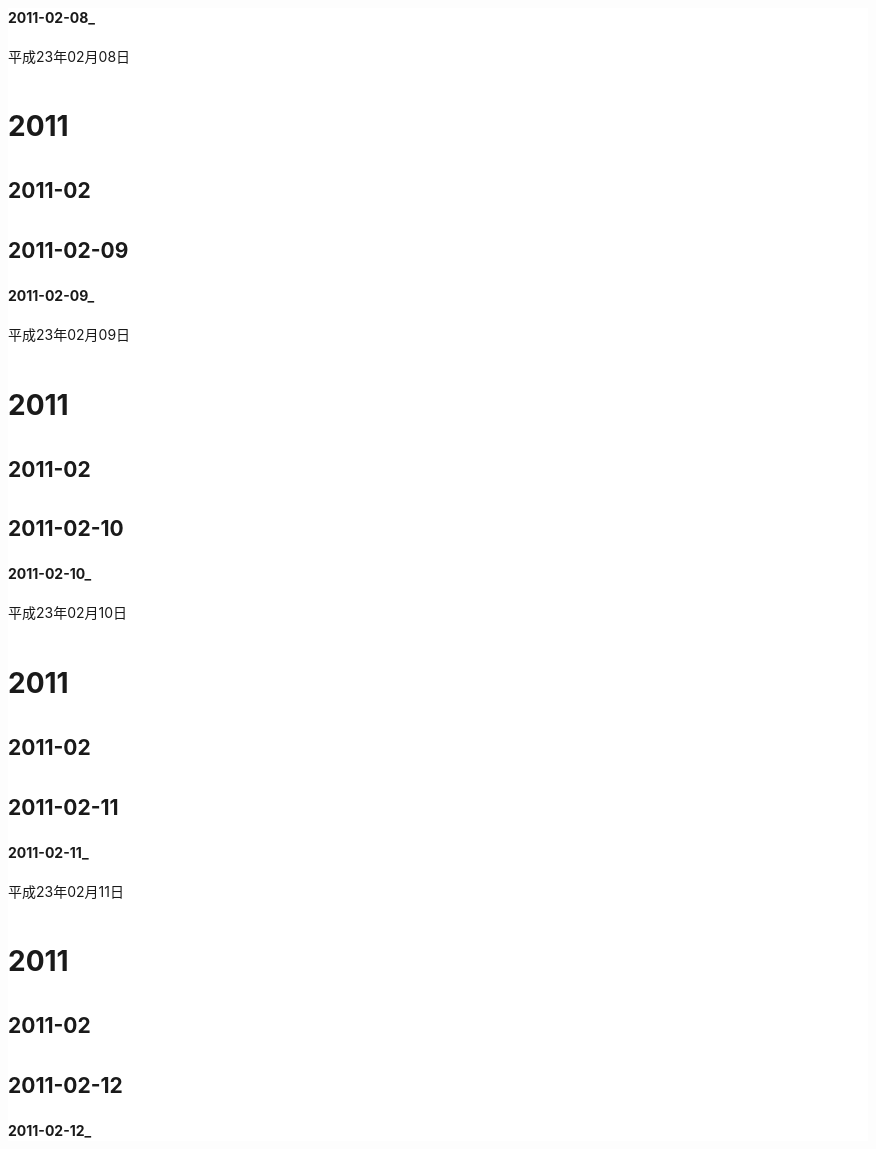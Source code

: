 #### 2011-02-08_

平成23年02月08日


# 2011

## 2011-02

## 2011-02-09

#### 2011-02-09_

平成23年02月09日


# 2011

## 2011-02

## 2011-02-10

#### 2011-02-10_

平成23年02月10日


# 2011

## 2011-02

## 2011-02-11

#### 2011-02-11_

平成23年02月11日


# 2011

## 2011-02

## 2011-02-12

#### 2011-02-12_
